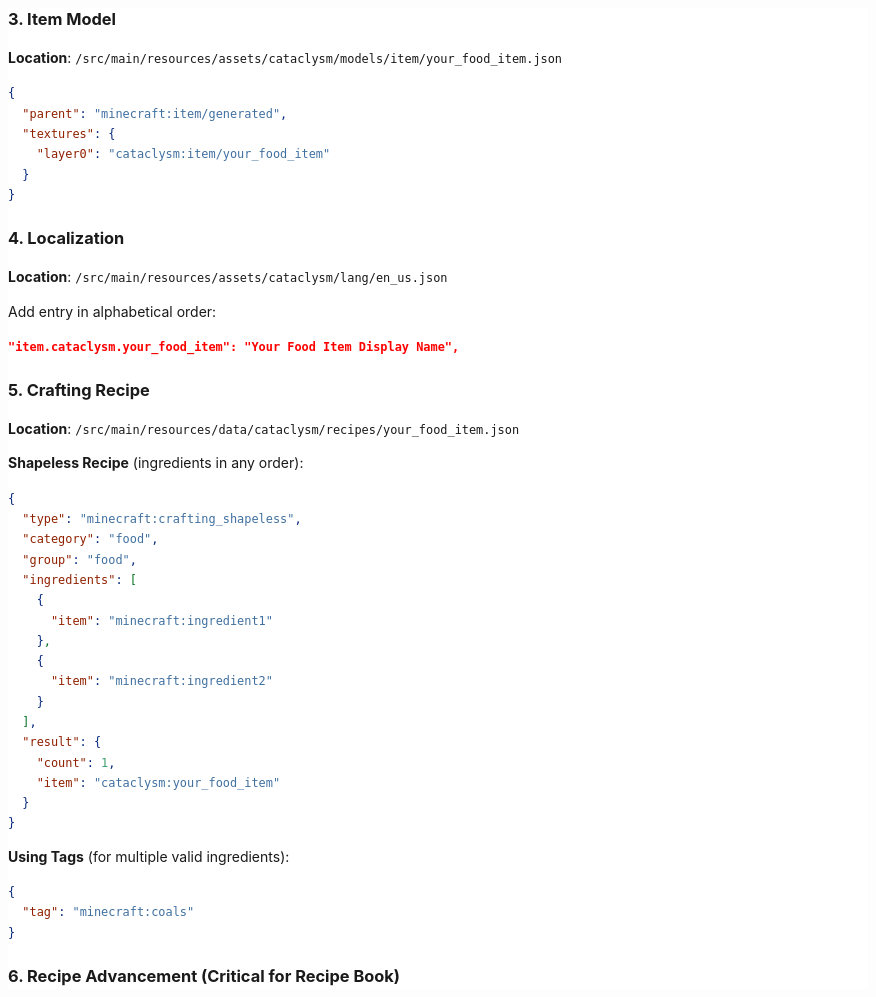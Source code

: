 ### 3. Item Model

**Location**: `/src/main/resources/assets/cataclysm/models/item/your_food_item.json`

```json
{
  "parent": "minecraft:item/generated",
  "textures": {
    "layer0": "cataclysm:item/your_food_item"
  }
}
```

### 4. Localization

**Location**: `/src/main/resources/assets/cataclysm/lang/en_us.json`

Add entry in alphabetical order:
```json
"item.cataclysm.your_food_item": "Your Food Item Display Name",
```

### 5. Crafting Recipe

**Location**: `/src/main/resources/data/cataclysm/recipes/your_food_item.json`

**Shapeless Recipe** (ingredients in any order):
```json
{
  "type": "minecraft:crafting_shapeless",
  "category": "food",
  "group": "food",
  "ingredients": [
    {
      "item": "minecraft:ingredient1"
    },
    {
      "item": "minecraft:ingredient2"
    }
  ],
  "result": {
    "count": 1,
    "item": "cataclysm:your_food_item"
  }
}
```

**Using Tags** (for multiple valid ingredients):
```json
{
  "tag": "minecraft:coals"
}
```

### 6. Recipe Advancement (Critical for Recipe Book)
